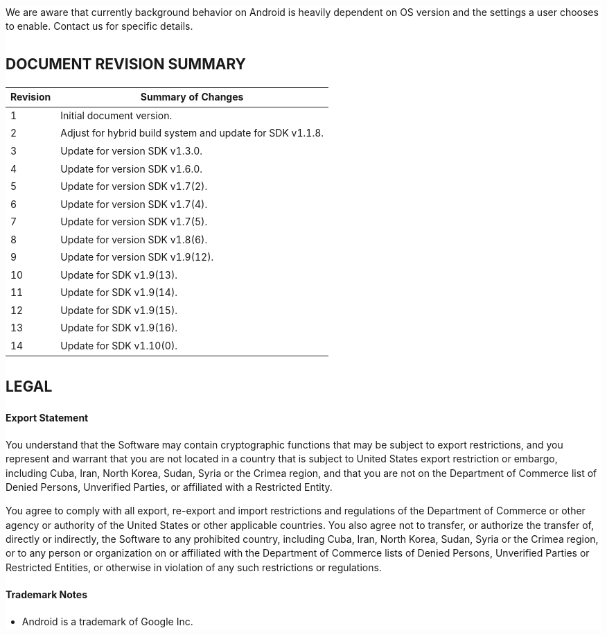 We are aware that currently background behavior on Android is heavily dependent on OS version and the settings a user chooses to enable. Contact us for specific details.


## **DOCUMENT REVISION SUMMARY**
Revision | Summary of Changes
------------ | -------------
1 | Initial document version.
2 | Adjust for hybrid build system and update for SDK v1.1.8.
3 | Update for version SDK v1.3.0.
4 | Update for version SDK v1.6.0.
5 | Update for version SDK v1.7(2).
6 | Update for version SDK v1.7(4).
7 | Update for version SDK v1.7(5).
8 | Update for version SDK v1.8(6).
9 | Update for version SDK v1.9(12).
10 | Update for SDK v1.9(13).
11 | Update for SDK v1.9(14).
12 | Update for SDK v1.9(15).
13 | Update for SDK v1.9(16).
14 | Update for SDK v1.10(0).

## **LEGAL**

#### Export Statement
You understand that the Software may contain cryptographic functions that may
be subject to export restrictions, and you represent and warrant that you are
not located in a country that is subject to United States export restriction or
embargo, including Cuba, Iran, North Korea, Sudan, Syria or the Crimea region,
and that you are not on the Department of Commerce list of Denied Persons,
Unverified Parties, or affiliated with a Restricted Entity.

You agree to comply with all export, re-export and import restrictions and
regulations of the Department of Commerce or other agency or authority of the
United States or other applicable countries. You also agree not to transfer,
or authorize the transfer of, directly or indirectly, the Software to any
prohibited country, including Cuba, Iran, North Korea, Sudan, Syria or the
Crimea region, or to any person or organization on or affiliated with the
Department of Commerce lists of Denied Persons, Unverified Parties or
Restricted Entities, or otherwise in violation of any such restrictions or
regulations.

#### Trademark Notes

* Android is a trademark of Google Inc.
